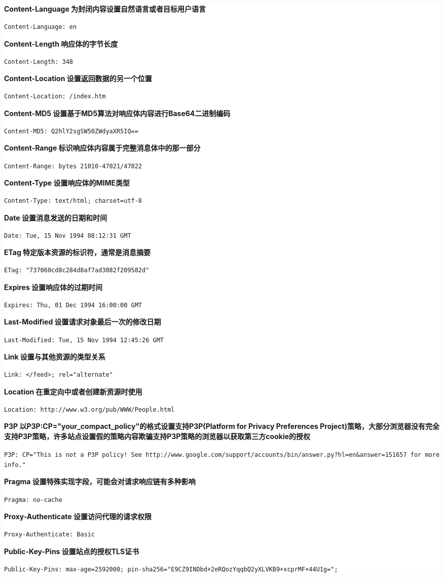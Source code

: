 **Content-Language 为封闭内容设置自然语言或者目标用户语言**

	Content-Language: en

**Content-Length 响应体的字节长度**

	Content-Length: 348

**Content-Location 设置返回数据的另一个位置**

	Content-Location: /index.htm

**Content-MD5 设置基于MD5算法对响应体内容进行Base64二进制编码**

	Content-MD5: Q2hlY2sgSW50ZWdyaXR5IQ==

**Content-Range 标识响应体内容属于完整消息体中的那一部分**

	Content-Range: bytes 21010-47021/47022

**Content-Type 设置响应体的MIME类型**

	Content-Type: text/html; charset=utf-8

**Date 设置消息发送的日期和时间**

	Date: Tue, 15 Nov 1994 08:12:31 GMT

**ETag 特定版本资源的标识符，通常是消息摘要**

	ETag: "737060cd8c284d8af7ad3082f209582d"

**Expires 设置响应体的过期时间**

	Expires: Thu, 01 Dec 1994 16:00:00 GMT

**Last-Modified 设置请求对象最后一次的修改日期**

	Last-Modified: Tue, 15 Nov 1994 12:45:26 GMT

**Link 设置与其他资源的类型关系**

	Link: </feed>; rel="alternate"

**Location 在重定向中或者创建新资源时使用**

	Location: http://www.w3.org/pub/WWW/People.html

**P3P 以P3P:CP="your_compact_policy"的格式设置支持P3P(Platform for Privacy Preferences Project)策略，大部分浏览器没有完全支持P3P策略，许多站点设置假的策略内容欺骗支持P3P策略的浏览器以获取第三方cookie的授权**

	P3P: CP="This is not a P3P policy! See http://www.google.com/support/accounts/bin/answer.py?hl=en&answer=151657 for more info."

**Pragma 设置特殊实现字段，可能会对请求响应链有多种影响**

	Pragma: no-cache

**Proxy-Authenticate 设置访问代理的请求权限**

	Proxy-Authenticate: Basic

**Public-Key-Pins 设置站点的授权TLS证书**

	Public-Key-Pins: max-age=2592000; pin-sha256="E9CZ9INDbd+2eRQozYqqbQ2yXLVKB9+xcprMF+44U1g=";
